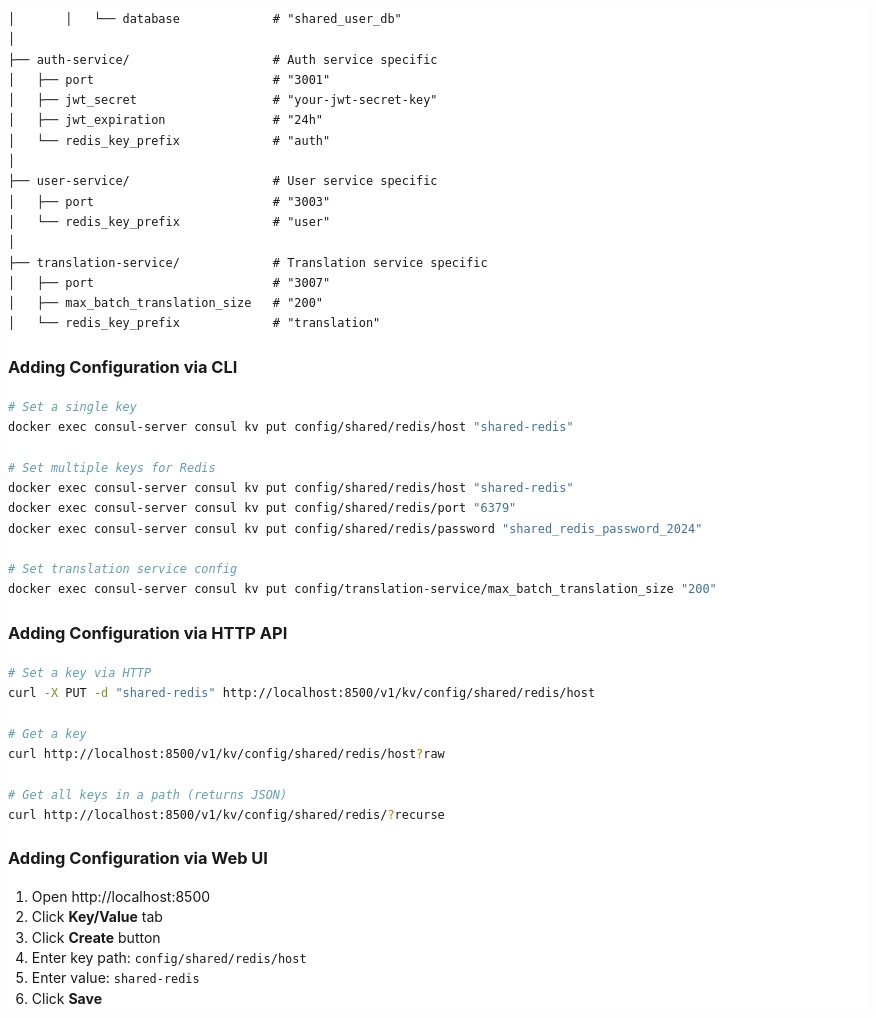 ```
│       │   └── database             # "shared_user_db"
│
├── auth-service/                    # Auth service specific
│   ├── port                         # "3001"
│   ├── jwt_secret                   # "your-jwt-secret-key"
│   ├── jwt_expiration               # "24h"
│   └── redis_key_prefix             # "auth"
│
├── user-service/                    # User service specific
│   ├── port                         # "3003"
│   └── redis_key_prefix             # "user"
│
├── translation-service/             # Translation service specific
│   ├── port                         # "3007"
│   ├── max_batch_translation_size   # "200"
│   └── redis_key_prefix             # "translation"
```

### Adding Configuration via CLI

```bash
# Set a single key
docker exec consul-server consul kv put config/shared/redis/host "shared-redis"

# Set multiple keys for Redis
docker exec consul-server consul kv put config/shared/redis/host "shared-redis"
docker exec consul-server consul kv put config/shared/redis/port "6379"
docker exec consul-server consul kv put config/shared/redis/password "shared_redis_password_2024"

# Set translation service config
docker exec consul-server consul kv put config/translation-service/max_batch_translation_size "200"
```

### Adding Configuration via HTTP API

```bash
# Set a key via HTTP
curl -X PUT -d "shared-redis" http://localhost:8500/v1/kv/config/shared/redis/host

# Get a key
curl http://localhost:8500/v1/kv/config/shared/redis/host?raw

# Get all keys in a path (returns JSON)
curl http://localhost:8500/v1/kv/config/shared/redis/?recurse
```

### Adding Configuration via Web UI

1. Open http://localhost:8500
2. Click **Key/Value** tab
3. Click **Create** button
4. Enter key path: `config/shared/redis/host`
5. Enter value: `shared-redis`
6. Click **Save**

